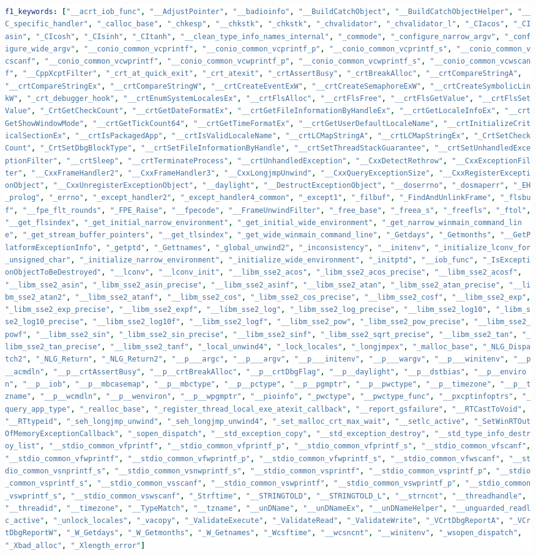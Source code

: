 ```yaml
f1_keywords: ["__acrt_iob_func", "__AdjustPointer", "__badioinfo", "__BuildCatchObject", "__BuildCatchObjectHelper", "__C_specific_handler", "_calloc_base", "_chkesp", "__chkstk", "_chkstk", "_chvalidator", "_chvalidator_l", "_CIacos", "_CIasin", "_CIcosh", "_CIsinh", "_CItanh", "__clean_type_info_names_internal", "_commode", "_configure_narrow_argv", "_configure_wide_argv", "__conio_common_vcprintf", "__conio_common_vcprintf_p", "__conio_common_vcprintf_s", "__conio_common_vcscanf", "__conio_common_vcwprintf", "__conio_common_vcwprintf_p", "__conio_common_vcwprintf_s", "__conio_common_vcwscanf", "__CppXcptFilter", "_crt_at_quick_exit", "_crt_atexit", "_crtAssertBusy", "_crtBreakAlloc", "__crtCompareStringA", "__crtCompareStringEx", "__crtCompareStringW", "__crtCreateEventExW", "__crtCreateSemaphoreExW", "__crtCreateSymbolicLinkW", "_crt_debugger_hook", "__crtEnumSystemLocalesEx", "__crtFlsAlloc", "__crtFlsFree", "__crtFlsGetValue", "__crtFlsSetValue", "_CrtGetCheckCount", "__crtGetDateFormatEx", "__crtGetFileInformationByHandleEx", "__crtGetLocaleInfoEx", "__crtGetShowWindowMode", "__crtGetTickCount64", "__crtGetTimeFormatEx", "__crtGetUserDefaultLocaleName", "__crtInitializeCriticalSectionEx", "__crtIsPackagedApp", "__crtIsValidLocaleName", "__crtLCMapStringA", "__crtLCMapStringEx", "_CrtSetCheckCount", "_CrtSetDbgBlockType", "__crtSetFileInformationByHandle", "__crtSetThreadStackGuarantee", "__crtSetUnhandledExceptionFilter", "__crtSleep", "__crtTerminateProcess", "__crtUnhandledException", "__CxxDetectRethrow", "__CxxExceptionFilter", "__CxxFrameHandler2", "__CxxFrameHandler3", "__CxxLongjmpUnwind", "__CxxQueryExceptionSize", "__CxxRegisterExceptionObject", "__CxxUnregisterExceptionObject", "__daylight", "__DestructExceptionObject", "__doserrno", "_dosmaperr", "_EH_prolog", "_errno", "_except_handler2", "_except_handler4_common", "_except1", "_filbuf", "_FindAndUnlinkFrame", "_flsbuf", "__fpe_flt_rounds", "_FPE_Raise", "__fpecode", "__FrameUnwindFilter", "_free_base", "_freea_s", "_freefls", "_ftol", "__get_flsindex", "_get_initial_narrow_environment", "_get_initial_wide_environment", "_get_narrow_winmain_command_line", "_get_stream_buffer_pointers", "__get_tlsindex", "_get_wide_winmain_command_line", "_Getdays", "_Getmonths", "__GetPlatformExceptionInfo", "_getptd", "_Gettnames", "_global_unwind2", "_inconsistency", "__initenv", "_initialize_lconv_for_unsigned_char", "_initialize_narrow_environment", "_initialize_wide_environment", "_initptd", "__iob_func", "_IsExceptionObjectToBeDestroyed", "__lconv", "__lconv_init", "__libm_sse2_acos", "_libm_sse2_acos_precise", "__libm_sse2_acosf", "__libm_sse2_asin", "_libm_sse2_asin_precise", "__libm_sse2_asinf", "__libm_sse2_atan", "_libm_sse2_atan_precise", "__libm_sse2_atan2", "__libm_sse2_atanf", "__libm_sse2_cos", "_libm_sse2_cos_precise", "__libm_sse2_cosf", "__libm_sse2_exp", "_libm_sse2_exp_precise", "__libm_sse2_expf", "__libm_sse2_log", "_libm_sse2_log_precise", "__libm_sse2_log10", "_libm_sse2_log10_precise", "__libm_sse2_log10f", "__libm_sse2_logf", "__libm_sse2_pow", "_libm_sse2_pow_precise", "__libm_sse2_powf", "__libm_sse2_sin", "_libm_sse2_sin_precise", "__libm_sse2_sinf", "_libm_sse2_sqrt_precise", "__libm_sse2_tan", "_libm_sse2_tan_precise", "__libm_sse2_tanf", "_local_unwind4", "_lock_locales", "_longjmpex", "_malloc_base", "_NLG_Dispatch2", "_NLG_Return", "_NLG_Return2", "__p___argc", "__p___argv", "__p___initenv", "__p___wargv", "__p___winitenv", "__p__acmdln", "__p__crtAssertBusy", "__p__crtBreakAlloc", "__p__crtDbgFlag", "__p__daylight", "__p__dstbias", "__p__environ", "__p__iob", "__p__mbcasemap", "__p__mbctype", "__p__pctype", "__p__pgmptr", "__p__pwctype", "__p__timezone", "__p__tzname", "__p__wcmdln", "__p__wenviron", "__p__wpgmptr", "__pioinfo", "_pwctype", "__pwctype_func", "__pxcptinfoptrs", "_query_app_type", "_realloc_base", "_register_thread_local_exe_atexit_callback", "__report_gsfailure", "__RTCastToVoid", "__RTtypeid", "_seh_longjmp_unwind", "_seh_longjmp_unwind4", "_set_malloc_crt_max_wait", "__setlc_active", "_SetWinRTOutOfMemoryExceptionCallback", "_sopen_dispatch", "__std_exception_copy", "__std_exception_destroy", "__std_type_info_destroy_list", "__stdio_common_vfprintf", "__stdio_common_vfprintf_p", "__stdio_common_vfprintf_s", "__stdio_common_vfscanf", "__stdio_common_vfwprintf", "__stdio_common_vfwprintf_p", "__stdio_common_vfwprintf_s", "__stdio_common_vfwscanf", "__stdio_common_vsnprintf_s", "__stdio_common_vsnwprintf_s", "__stdio_common_vsprintf", "__stdio_common_vsprintf_p", "__stdio_common_vsprintf_s", "__stdio_common_vsscanf", "__stdio_common_vswprintf", "__stdio_common_vswprintf_p", "__stdio_common_vswprintf_s", "__stdio_common_vswscanf", "_Strftime", "__STRINGTOLD", "__STRINGTOLD_L", "__strncnt", "__threadhandle", "__threadid", "__timezone", "__TypeMatch", "__tzname", "__unDName", "__unDNameEx", "__unDNameHelper", "__unguarded_readlc_active", "_unlock_locales", "_vacopy", "_ValidateExecute", "_ValidateRead", "_ValidateWrite", "_VCrtDbgReportA", "_VCrtDbgReportW", "_W_Getdays", "_W_Getmonths", "_W_Getnames", "_Wcsftime", "__wcsncnt", "__winitenv", "_wsopen_dispatch", "_Xbad_alloc", "_Xlength_error"]
```